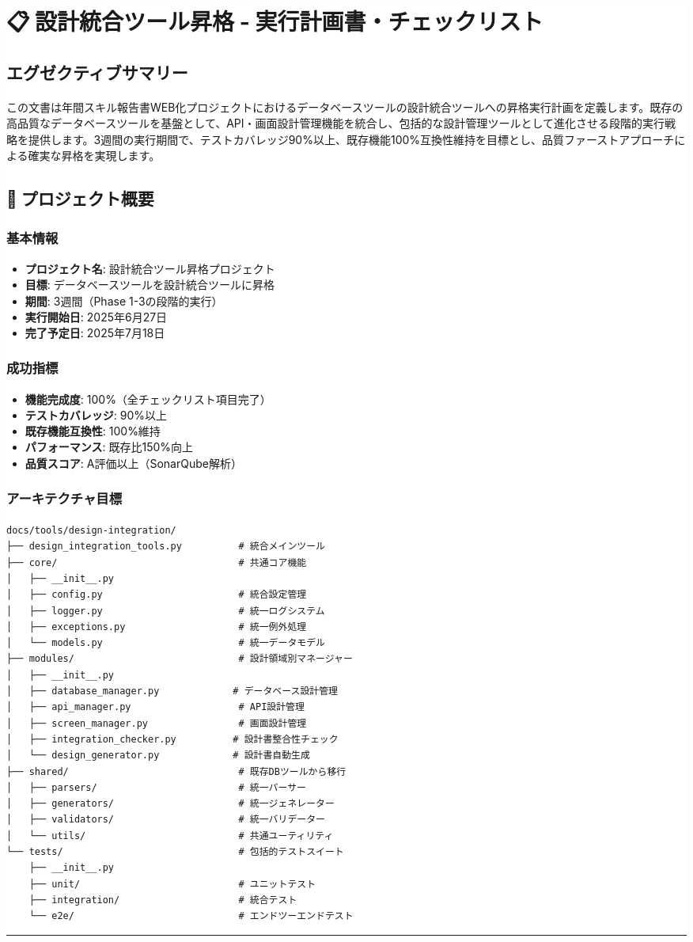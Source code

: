 # 📋 設計統合ツール昇格 - 実行計画書・チェックリスト

## エグゼクティブサマリー

この文書は年間スキル報告書WEB化プロジェクトにおけるデータベースツールの設計統合ツールへの昇格実行計画を定義します。既存の高品質なデータベースツールを基盤として、API・画面設計管理機能を統合し、包括的な設計管理ツールとして進化させる段階的実行戦略を提供します。3週間の実行期間で、テストカバレッジ90%以上、既存機能100%互換性維持を目標とし、品質ファーストアプローチによる確実な昇格を実現します。

## 🎯 プロジェクト概要

### 基本情報
- **プロジェクト名**: 設計統合ツール昇格プロジェクト
- **目標**: データベースツールを設計統合ツールに昇格
- **期間**: 3週間（Phase 1-3の段階的実行）
- **実行開始日**: 2025年6月27日
- **完了予定日**: 2025年7月18日

### 成功指標
- **機能完成度**: 100%（全チェックリスト項目完了）
- **テストカバレッジ**: 90%以上
- **既存機能互換性**: 100%維持
- **パフォーマンス**: 既存比150%向上
- **品質スコア**: A評価以上（SonarQube解析）

### アーキテクチャ目標
```
docs/tools/design-integration/
├── design_integration_tools.py          # 統合メインツール
├── core/                                # 共通コア機能
│   ├── __init__.py
│   ├── config.py                        # 統合設定管理
│   ├── logger.py                        # 統一ログシステム
│   ├── exceptions.py                    # 統一例外処理
│   └── models.py                        # 統一データモデル
├── modules/                             # 設計領域別マネージャー
│   ├── __init__.py
│   ├── database_manager.py             # データベース設計管理
│   ├── api_manager.py                   # API設計管理
│   ├── screen_manager.py                # 画面設計管理
│   ├── integration_checker.py          # 設計書整合性チェック
│   └── design_generator.py             # 設計書自動生成
├── shared/                              # 既存DBツールから移行
│   ├── parsers/                         # 統一パーサー
│   ├── generators/                      # 統一ジェネレーター
│   ├── validators/                      # 統一バリデーター
│   └── utils/                           # 共通ユーティリティ
└── tests/                               # 包括的テストスイート
    ├── __init__.py
    ├── unit/                            # ユニットテスト
    ├── integration/                     # 統合テスト
    └── e2e/                             # エンドツーエンドテスト
```

---